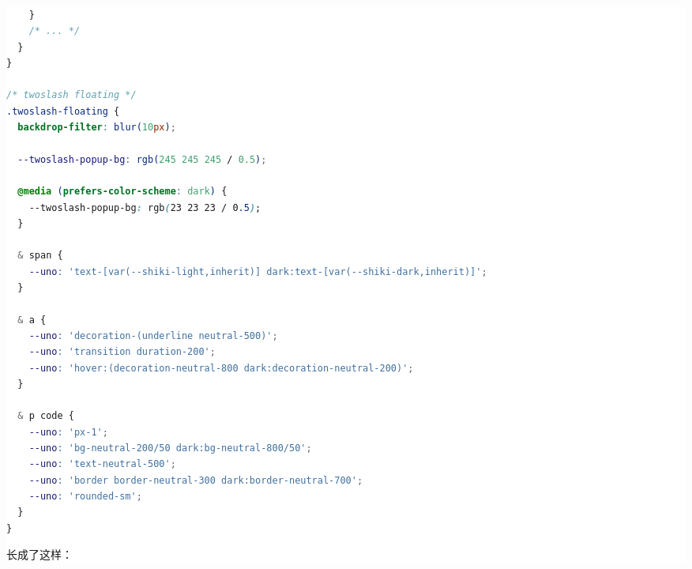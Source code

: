 ```css
    }
    /* ... */
  }
}

/* twoslash floating */
.twoslash-floating {
  backdrop-filter: blur(10px);

  --twoslash-popup-bg: rgb(245 245 245 / 0.5);

  @media (prefers-color-scheme: dark) {
    --twoslash-popup-bg: rgb(23 23 23 / 0.5);
  }

  & span {
    --uno: 'text-[var(--shiki-light,inherit)] dark:text-[var(--shiki-dark,inherit)]';
  }

  & a {
    --uno: 'decoration-(underline neutral-500)';
    --uno: 'transition duration-200';
    --uno: 'hover:(decoration-neutral-800 dark:decoration-neutral-200)';
  }

  & p code {
    --uno: 'px-1';
    --uno: 'bg-neutral-200/50 dark:bg-neutral-800/50';
    --uno: 'text-neutral-500';
    --uno: 'border border-neutral-300 dark:border-neutral-700';
    --uno: 'rounded-sm';
  }
}
```

长成了这样：
